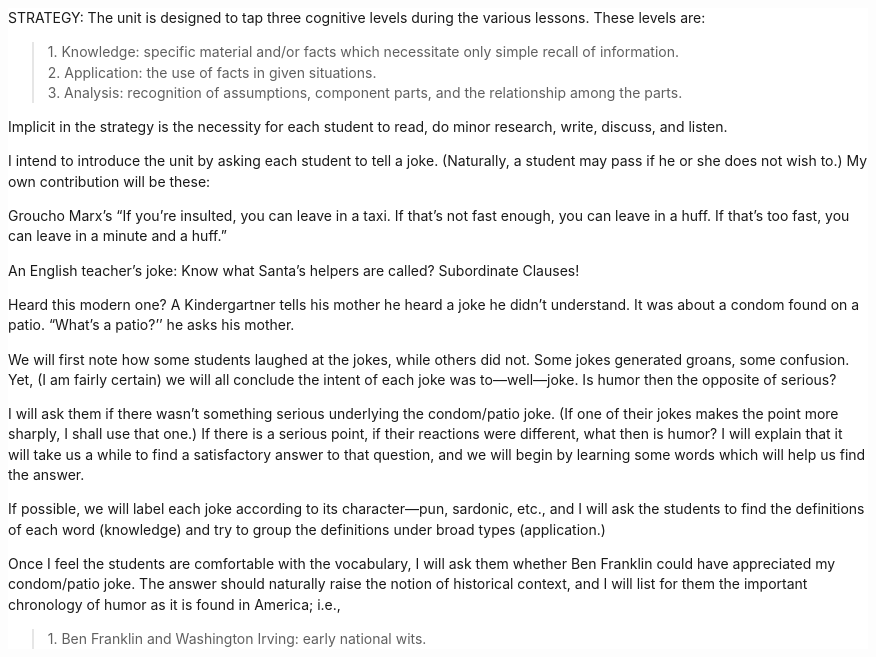 </dt>
</dt>
</dt>
</dl>
</blockquote>
STRATEGY: The unit is designed to tap three cognitive levels during the various lessons. These levels are:
<blockquote>
<dl>
<dt>
1. Knowledge: specific material and/or facts which necessitate only simple recall of information.
<dt>
2. Application: the use of facts in given situations.
<dt>
3. Analysis: recognition of assumptions, component parts, and the relationship among the parts.
</dt>
</dt>
</dt>
</dl>
</blockquote>
Implicit in the strategy is the necessity for each student to read, do minor research, write, discuss, and listen.
<p>
I intend to introduce the unit by asking each student to tell a joke. (Naturally, a student may pass if he or she does not wish to.) My own contribution will be these:
</p>
<p>
Groucho Marx’s “If you’re insulted, you can leave in a taxi. If that’s not fast enough, you can leave in a huff. If that’s too fast, you can leave in a minute and a huff.”
</p>
<p>
An English teacher’s joke: Know what Santa’s helpers are called? Subordinate Clauses!
</p>
<p>
Heard this modern one? A Kindergartner tells his mother he heard a joke he didn’t understand. It was about a condom found on a patio. “What’s a patio?’’ he asks his mother.
</p>
<p>
We will first note how some students laughed at the jokes, while others did not. Some jokes generated groans, some confusion. Yet, (I am fairly certain) we will all conclude the intent of each joke was to—well—joke. Is humor then the opposite of serious?
</p>
<p>
I will ask them if there wasn’t something serious underlying the condom/patio joke. (If one of their jokes makes the point more sharply, I shall use that one.) If there is a serious point, if their reactions were different, what then is humor? I will explain that it will take us a while to find a satisfactory answer to that question, and we will begin by learning some words which will help us find the answer.
</p>
<p>
If possible, we will label each joke according to its character—pun, sardonic, etc., and I will ask the students to find the definitions of each word (knowledge) and try to group the definitions under broad types (application.)
</p>
<p>
Once I feel the students are comfortable with the vocabulary, I will ask them whether Ben Franklin could have appreciated my condom/patio joke. The answer should naturally raise the notion of historical context, and I will list for them the important chronology of humor as it is found in America; i.e.,
</p>
<blockquote>
<dl>
<dt>
1. Ben Franklin and Washington Irving: early national wits.